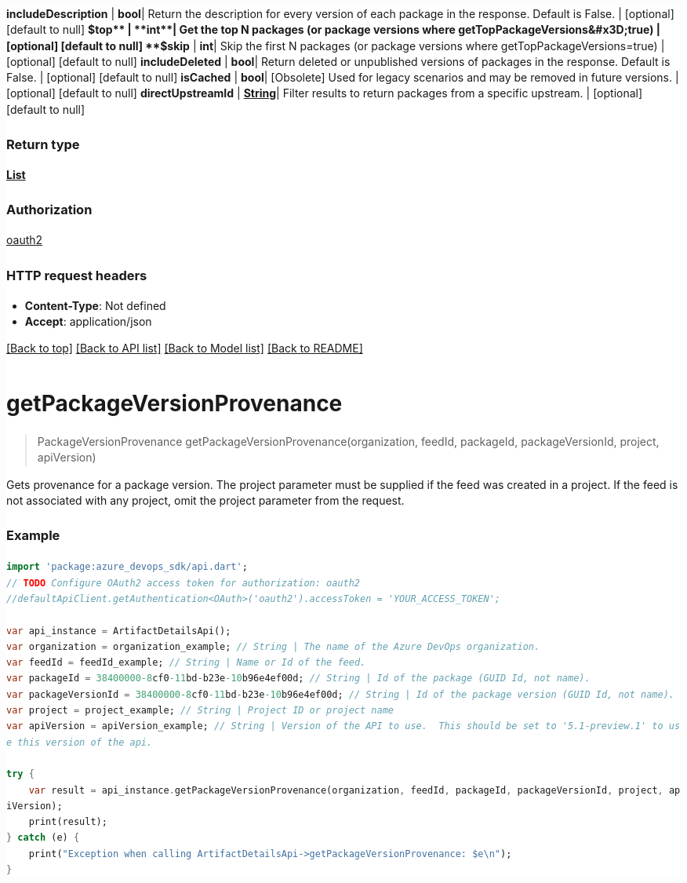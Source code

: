 **includeDescription** | **bool**| Return the description for every version of each package in the response. Default is False. | [optional] [default to null]
 **$top** | **int**| Get the top N packages (or package versions where getTopPackageVersions&#x3D;true) | [optional] [default to null]
 **$skip** | **int**| Skip the first N packages (or package versions where getTopPackageVersions&#x3D;true) | [optional] [default to null]
 **includeDeleted** | **bool**| Return deleted or unpublished versions of packages in the response. Default is False. | [optional] [default to null]
 **isCached** | **bool**| [Obsolete] Used for legacy scenarios and may be removed in future versions. | [optional] [default to null]
 **directUpstreamId** | [**String**](.md)| Filter results to return packages from a specific upstream. | [optional] [default to null]

### Return type

[**List<Package>**](Package.md)

### Authorization

[oauth2](../README.md#oauth2)

### HTTP request headers

 - **Content-Type**: Not defined
 - **Accept**: application/json

[[Back to top]](#) [[Back to API list]](../README.md#documentation-for-api-endpoints) [[Back to Model list]](../README.md#documentation-for-models) [[Back to README]](../README.md)

# **getPackageVersionProvenance**
> PackageVersionProvenance getPackageVersionProvenance(organization, feedId, packageId, packageVersionId, project, apiVersion)



Gets provenance for a package version.  The project parameter must be supplied if the feed was created in a project. If the feed is not associated with any project, omit the project parameter from the request.

### Example 
```dart
import 'package:azure_devops_sdk/api.dart';
// TODO Configure OAuth2 access token for authorization: oauth2
//defaultApiClient.getAuthentication<OAuth>('oauth2').accessToken = 'YOUR_ACCESS_TOKEN';

var api_instance = ArtifactDetailsApi();
var organization = organization_example; // String | The name of the Azure DevOps organization.
var feedId = feedId_example; // String | Name or Id of the feed.
var packageId = 38400000-8cf0-11bd-b23e-10b96e4ef00d; // String | Id of the package (GUID Id, not name).
var packageVersionId = 38400000-8cf0-11bd-b23e-10b96e4ef00d; // String | Id of the package version (GUID Id, not name).
var project = project_example; // String | Project ID or project name
var apiVersion = apiVersion_example; // String | Version of the API to use.  This should be set to '5.1-preview.1' to use this version of the api.

try { 
    var result = api_instance.getPackageVersionProvenance(organization, feedId, packageId, packageVersionId, project, apiVersion);
    print(result);
} catch (e) {
    print("Exception when calling ArtifactDetailsApi->getPackageVersionProvenance: $e\n");
}
```
